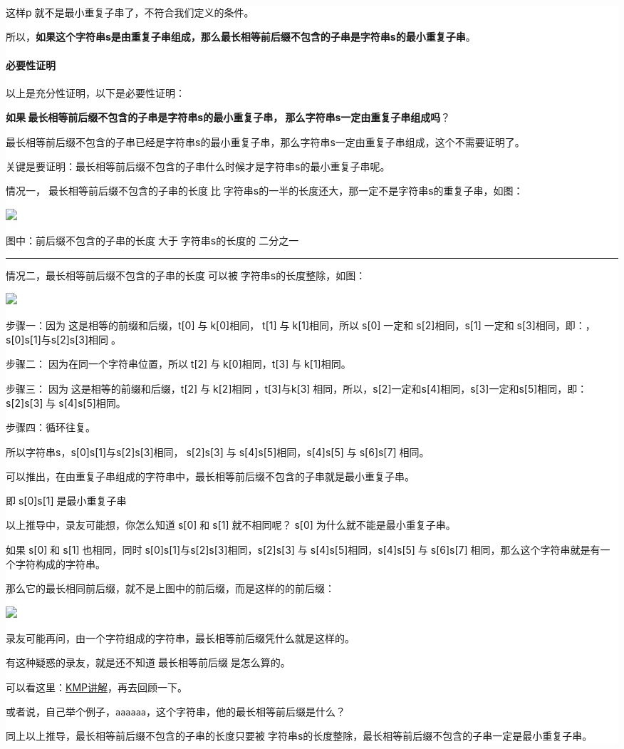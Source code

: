 这样p 就不是最小重复子串了，不符合我们定义的条件。

所以，**如果这个字符串s是由重复子串组成，那么最长相等前后缀不包含的子串是字符串s的最小重复子串**。 

#### 必要性证明

以上是充分性证明，以下是必要性证明： 

**如果 最长相等前后缀不包含的子串是字符串s的最小重复子串， 那么字符串s一定由重复子串组成吗**？ 

最长相等前后缀不包含的子串已经是字符串s的最小重复子串，那么字符串s一定由重复子串组成，这个不需要证明了。 

关键是要证明：最长相等前后缀不包含的子串什么时候才是字符串s的最小重复子串呢。 

情况一， 最长相等前后缀不包含的子串的长度 比 字符串s的一半的长度还大，那一定不是字符串s的重复子串，如图：

![](https://code-thinking-1253855093.file.myqcloud.com/pics/20240911110236.png)

图中：前后缀不包含的子串的长度 大于 字符串s的长度的 二分之一

--------------

情况二，最长相等前后缀不包含的子串的长度 可以被 字符串s的长度整除，如图：

![](https://code-thinking-1253855093.file.myqcloud.com/pics/20240910174249.png)

步骤一：因为 这是相等的前缀和后缀，t[0] 与 k[0]相同， t[1] 与 k[1]相同，所以 s[0] 一定和 s[2]相同，s[1] 一定和 s[3]相同，即：，s[0]s[1]与s[2]s[3]相同 。 

步骤二： 因为在同一个字符串位置，所以 t[2] 与 k[0]相同，t[3] 与 k[1]相同。 

步骤三： 因为 这是相等的前缀和后缀，t[2] 与 k[2]相同 ，t[3]与k[3] 相同，所以，s[2]一定和s[4]相同，s[3]一定和s[5]相同，即：s[2]s[3] 与 s[4]s[5]相同。

步骤四：循环往复。 

所以字符串s，s[0]s[1]与s[2]s[3]相同， s[2]s[3] 与 s[4]s[5]相同，s[4]s[5] 与 s[6]s[7] 相同。 

可以推出，在由重复子串组成的字符串中，最长相等前后缀不包含的子串就是最小重复子串。  

即 s[0]s[1] 是最小重复子串


以上推导中，录友可能想，你怎么知道 s[0] 和 s[1] 就不相同呢？ s[0] 为什么就不能是最小重复子串。

如果 s[0] 和 s[1] 也相同，同时 s[0]s[1]与s[2]s[3]相同，s[2]s[3] 与 s[4]s[5]相同，s[4]s[5] 与 s[6]s[7] 相同，那么这个字符串就是有一个字符构成的字符串。

那么它的最长相同前后缀，就不是上图中的前后缀，而是这样的的前后缀： 

![](https://code-thinking-1253855093.file.myqcloud.com/pics/20240910175053.png)

录友可能再问，由一个字符组成的字符串，最长相等前后缀凭什么就是这样的。 

有这种疑惑的录友，就是还不知道 最长相等前后缀 是怎么算的。 

可以看这里：[KMP讲解](https://programmercarl.com/0028.%E5%AE%9E%E7%8E%B0strStr.html)，再去回顾一下。

或者说，自己举个例子，`aaaaaa`，这个字符串，他的最长相等前后缀是什么？ 

同上以上推导，最长相等前后缀不包含的子串的长度只要被 字符串s的长度整除，最长相等前后缀不包含的子串一定是最小重复子串。

